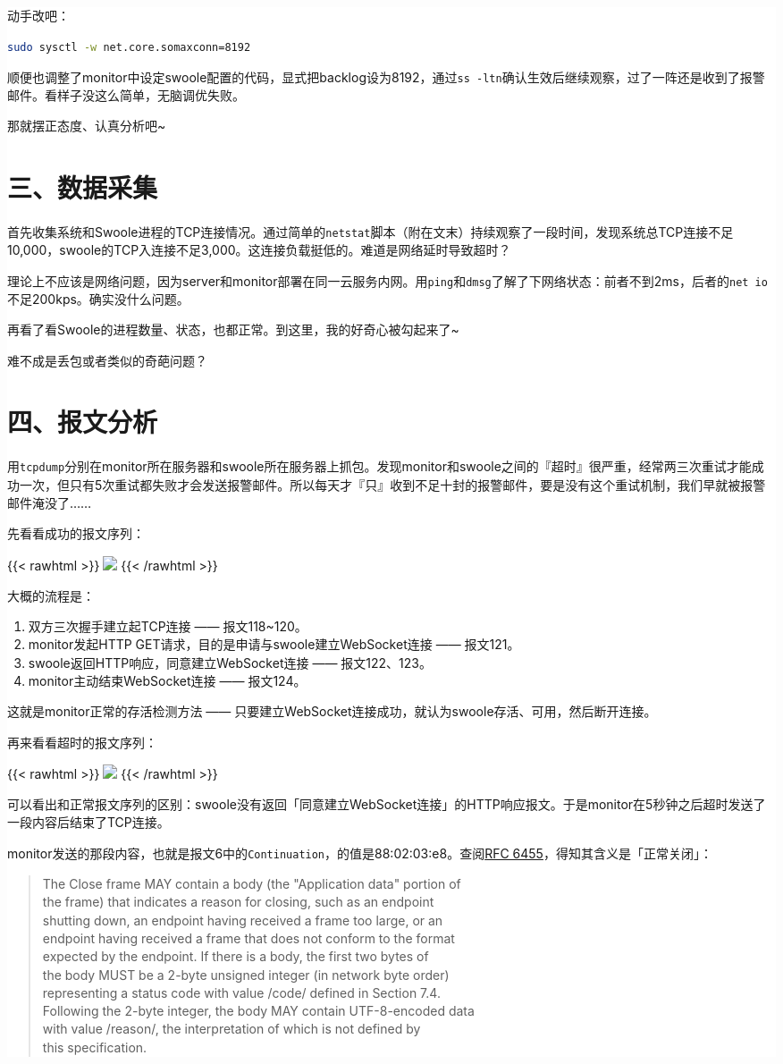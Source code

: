 动手改吧：


```bash
sudo sysctl -w net.core.somaxconn=8192
```

顺便也调整了monitor中设定swoole配置的代码，显式把backlog设为8192，通过`ss -ltn`确认生效后继续观察，过了一阵还是收到了报警邮件。看样子没这么简单，无脑调优失败。

那就摆正态度、认真分析吧~

# 三、数据采集

首先收集系统和Swoole进程的TCP连接情况。通过简单的`netstat`脚本（附在文末）持续观察了一段时间，发现系统总TCP连接不足10,000，swoole的TCP入连接不足3,000。这连接负载挺低的。难道是网络延时导致超时？

理论上不应该是网络问题，因为server和monitor部署在同一云服务内网。用`ping`和`dmsg`了解了下网络状态：前者不到2ms，后者的`net io`不足200kps。确实没什么问题。

再看了看Swoole的进程数量、状态，也都正常。到这里，我的好奇心被勾起来了~

难不成是丢包或者类似的奇葩问题？

# 四、报文分析

用`tcpdump`分别在monitor所在服务器和swoole所在服务器上抓包。发现monitor和swoole之间的『超时』很严重，经常两三次重试才能成功一次，但只有5次重试都失败才会发送报警邮件。所以每天才『只』收到不足十封的报警邮件，要是没有这个重试机制，我们早就被报警邮件淹没了……

先看看成功的报文序列：

{{< rawhtml >}}
<img src="/images/2017-04-24/2.png" width="600"/>
{{< /rawhtml >}}

大概的流程是：

1. 双方三次握手建立起TCP连接 —— 报文118~120。
2. monitor发起HTTP GET请求，目的是申请与swoole建立WebSocket连接 —— 报文121。
3. swoole返回HTTP响应，同意建立WebSocket连接 —— 报文122、123。
4. monitor主动结束WebSocket连接 —— 报文124。

这就是monitor正常的存活检测方法 —— 只要建立WebSocket连接成功，就认为swoole存活、可用，然后断开连接。

再来看看超时的报文序列：

{{< rawhtml >}}
<img src="/images/2017-04-24/3.png" width="600"/>
{{< /rawhtml >}}

可以看出和正常报文序列的区别：swoole没有返回「同意建立WebSocket连接」的HTTP响应报文。于是monitor在5秒钟之后超时发送了一段内容后结束了TCP连接。

monitor发送的那段内容，也就是报文6中的`Continuation`，的值是88:02:03:e8。查阅[RFC 6455](https://tools.ietf.org/html/rfc6455#section-7.4)，得知其含义是「正常关闭」：

> The Close frame MAY contain a body (the "Application data" portion of  
> the frame) that indicates a reason for closing, such as an endpoint  
> shutting down, an endpoint having received a frame too large, or an  
> endpoint having received a frame that does not conform to the format  
> expected by the endpoint.  If there is a body, the first two bytes of  
> the body MUST be a 2-byte unsigned integer (in network byte order)  
> representing a status code with value /code/ defined in Section 7.4.  
> Following the 2-byte integer, the body MAY contain UTF-8-encoded data  
> with value /reason/, the interpretation of which is not defined by  
> this specification.  
